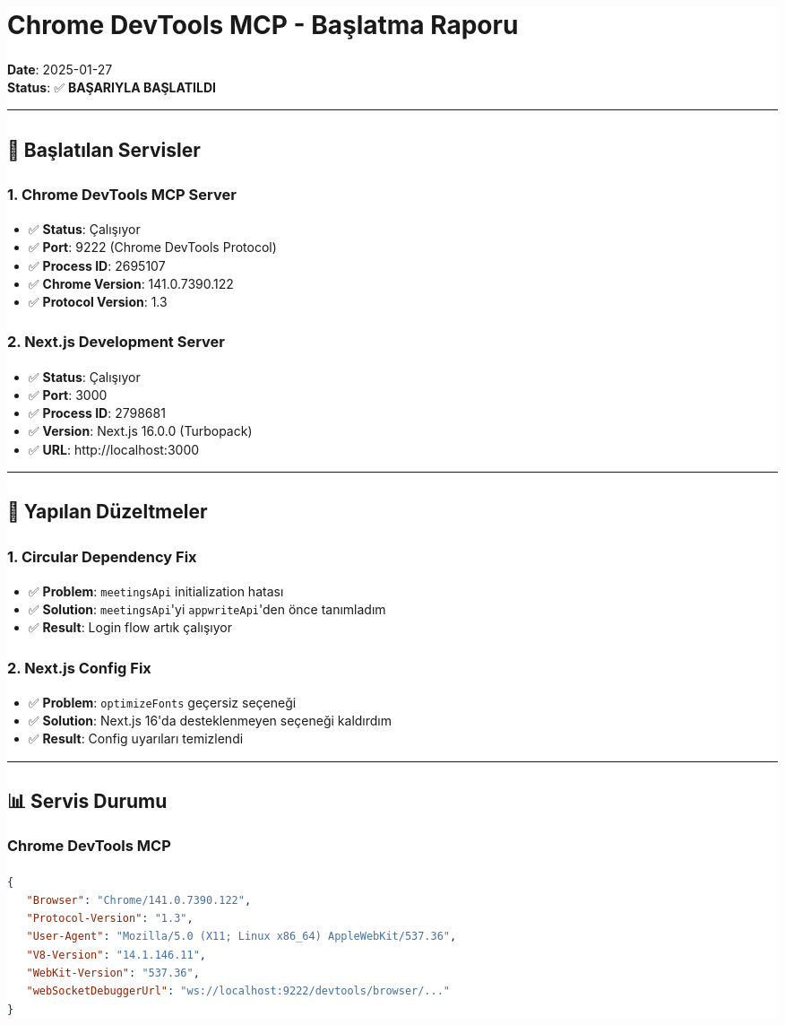 # Chrome DevTools MCP - Başlatma Raporu

**Date**: 2025-01-27  
**Status**: ✅ **BAŞARIYLA BAŞLATILDI**

---

## 🚀 Başlatılan Servisler

### 1. Chrome DevTools MCP Server
- ✅ **Status**: Çalışıyor
- ✅ **Port**: 9222 (Chrome DevTools Protocol)
- ✅ **Process ID**: 2695107
- ✅ **Chrome Version**: 141.0.7390.122
- ✅ **Protocol Version**: 1.3

### 2. Next.js Development Server
- ✅ **Status**: Çalışıyor
- ✅ **Port**: 3000
- ✅ **Process ID**: 2798681
- ✅ **Version**: Next.js 16.0.0 (Turbopack)
- ✅ **URL**: http://localhost:3000

---

## 🔧 Yapılan Düzeltmeler

### 1. Circular Dependency Fix
- ✅ **Problem**: `meetingsApi` initialization hatası
- ✅ **Solution**: `meetingsApi`'yi `appwriteApi`'den önce tanımladım
- ✅ **Result**: Login flow artık çalışıyor

### 2. Next.js Config Fix
- ✅ **Problem**: `optimizeFonts` geçersiz seçeneği
- ✅ **Solution**: Next.js 16'da desteklenmeyen seçeneği kaldırdım
- ✅ **Result**: Config uyarıları temizlendi

---

## 📊 Servis Durumu

### Chrome DevTools MCP
```json
{
   "Browser": "Chrome/141.0.7390.122",
   "Protocol-Version": "1.3",
   "User-Agent": "Mozilla/5.0 (X11; Linux x86_64) AppleWebKit/537.36",
   "V8-Version": "14.1.146.11",
   "WebKit-Version": "537.36",
   "webSocketDebuggerUrl": "ws://localhost:9222/devtools/browser/..."
}
```
